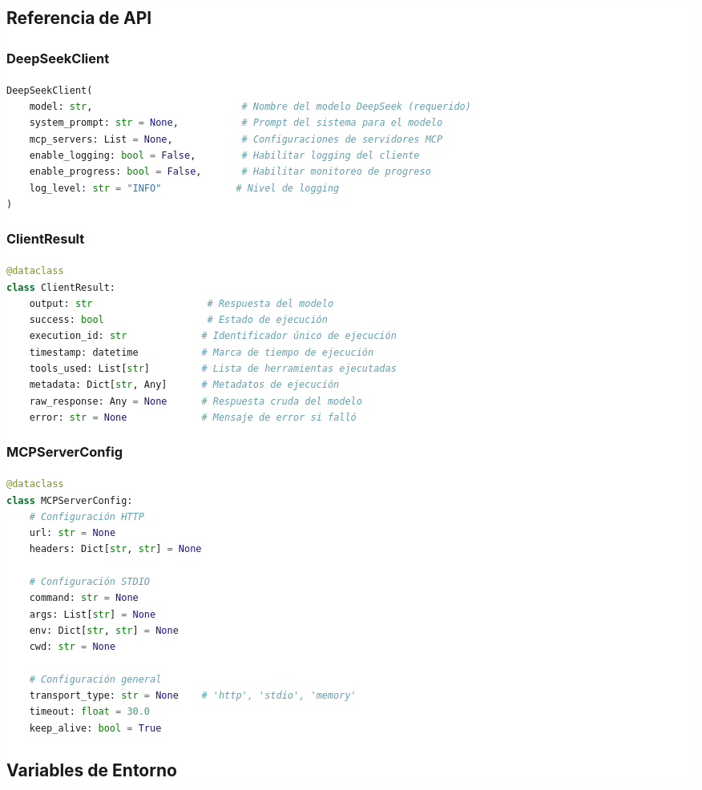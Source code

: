 ## Referencia de API

### DeepSeekClient

```python
DeepSeekClient(
    model: str,                          # Nombre del modelo DeepSeek (requerido)
    system_prompt: str = None,           # Prompt del sistema para el modelo
    mcp_servers: List = None,            # Configuraciones de servidores MCP
    enable_logging: bool = False,        # Habilitar logging del cliente
    enable_progress: bool = False,       # Habilitar monitoreo de progreso
    log_level: str = "INFO"             # Nivel de logging
)
```

### ClientResult

```python
@dataclass
class ClientResult:
    output: str                    # Respuesta del modelo
    success: bool                  # Estado de ejecución
    execution_id: str             # Identificador único de ejecución
    timestamp: datetime           # Marca de tiempo de ejecución
    tools_used: List[str]         # Lista de herramientas ejecutadas
    metadata: Dict[str, Any]      # Metadatos de ejecución
    raw_response: Any = None      # Respuesta cruda del modelo
    error: str = None             # Mensaje de error si falló
```

### MCPServerConfig

```python
@dataclass
class MCPServerConfig:
    # Configuración HTTP
    url: str = None
    headers: Dict[str, str] = None
    
    # Configuración STDIO  
    command: str = None
    args: List[str] = None
    env: Dict[str, str] = None
    cwd: str = None
    
    # Configuración general
    transport_type: str = None    # 'http', 'stdio', 'memory'
    timeout: float = 30.0
    keep_alive: bool = True
```

## Variables de Entorno
